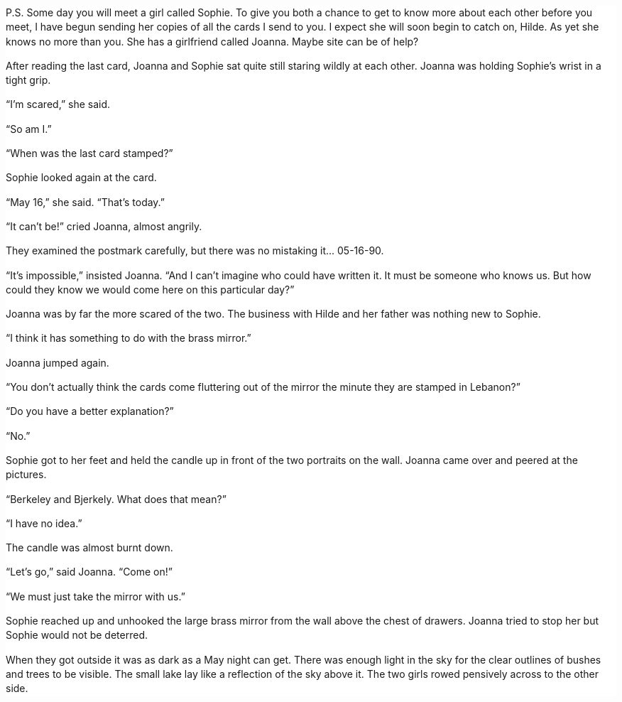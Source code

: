 P.S. Some day you will meet a girl called Sophie. To give you both a chance to
get to know more about each other before you meet, I have begun sending her
copies of all the cards I send to you. I expect she will soon begin to catch
on, Hilde. As yet she knows no more than you. She has a girlfriend called
Joanna. Maybe site can be of help?

After reading the last card, Joanna and Sophie sat quite still staring wildly
at each other. Joanna was holding Sophie’s wrist in a tight grip.

“I’m scared,” she said.

“So am I.”

“When was the last card stamped?”

Sophie looked again at the card.

“May 16,” she said. “That’s today.”

“It can’t be!” cried Joanna, almost angrily.

They examined the postmark carefully, but there was no mistaking it...
05-16-90.

“It’s impossible,” insisted Joanna. “And I can’t imagine who could have written
it. It must be someone who knows us. But how could they know we would come here
on this particular day?”

Joanna was by far the more scared of the two. The business with Hilde and her
father was nothing new to Sophie.

“I think it has something to do with the brass mirror.”

Joanna jumped again.

“You don’t actually think the cards come fluttering out of the mirror the
minute they are stamped in Lebanon?”

“Do you have a better explanation?”

“No.”

Sophie got to her feet and held the candle up in front of the two portraits on
the wall. Joanna came over and peered at the pictures.

“Berkeley and Bjerkely. What does that mean?”

“I have no idea.”

The candle was almost burnt down.

“Let’s go,” said Joanna. “Come on!”

“We must just take the mirror with us.”

Sophie reached up and unhooked the large brass mirror from the wall above the
chest of drawers. Joanna tried to stop her but Sophie would not be deterred.

When they got outside it was as dark as a May night can get. There was enough
light in the sky for the clear outlines of bushes and trees to be visible. The
small lake lay like a reflection of the sky above it. The two girls rowed
pensively across to the other side.
